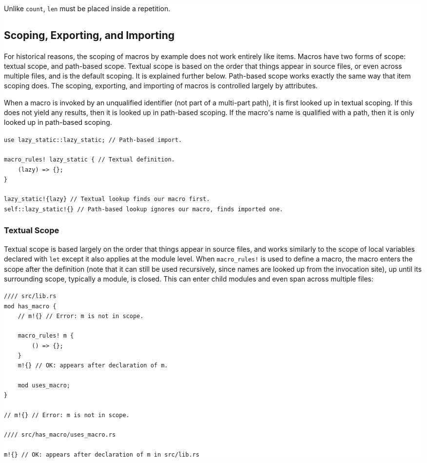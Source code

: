 Unlike `count`, `len` must be placed inside a repetition.

## Scoping, Exporting, and Importing

For historical reasons, the scoping of macros by example does not work entirely
like items. Macros have two forms of scope: textual scope, and path-based scope.
Textual scope is based on the order that things appear in source files, or even
across multiple files, and is the default scoping. It is explained further below.
Path-based scope works exactly the same way that item scoping does. The scoping,
exporting, and importing of macros is controlled largely by attributes.

When a macro is invoked by an unqualified identifier (not part of a multi-part
path), it is first looked up in textual scoping. If this does not yield any
results, then it is looked up in path-based scoping. If the macro's name is
qualified with a path, then it is only looked up in path-based scoping.


```rust,ignore
use lazy_static::lazy_static; // Path-based import.

macro_rules! lazy_static { // Textual definition.
    (lazy) => {};
}

lazy_static!{lazy} // Textual lookup finds our macro first.
self::lazy_static!{} // Path-based lookup ignores our macro, finds imported one.
```

### Textual Scope

Textual scope is based largely on the order that things appear in source files,
and works similarly to the scope of local variables declared with `let` except
it also applies at the module level. When `macro_rules!` is used to define a
macro, the macro enters the scope after the definition (note that it can still
be used recursively, since names are looked up from the invocation site), up
until its surrounding scope, typically a module, is closed. This can enter child
modules and even span across multiple files:


```rust,ignore
//// src/lib.rs
mod has_macro {
    // m!{} // Error: m is not in scope.

    macro_rules! m {
        () => {};
    }
    m!{} // OK: appears after declaration of m.

    mod uses_macro;
}

// m!{} // Error: m is not in scope.

//// src/has_macro/uses_macro.rs

m!{} // OK: appears after declaration of m in src/lib.rs
```
